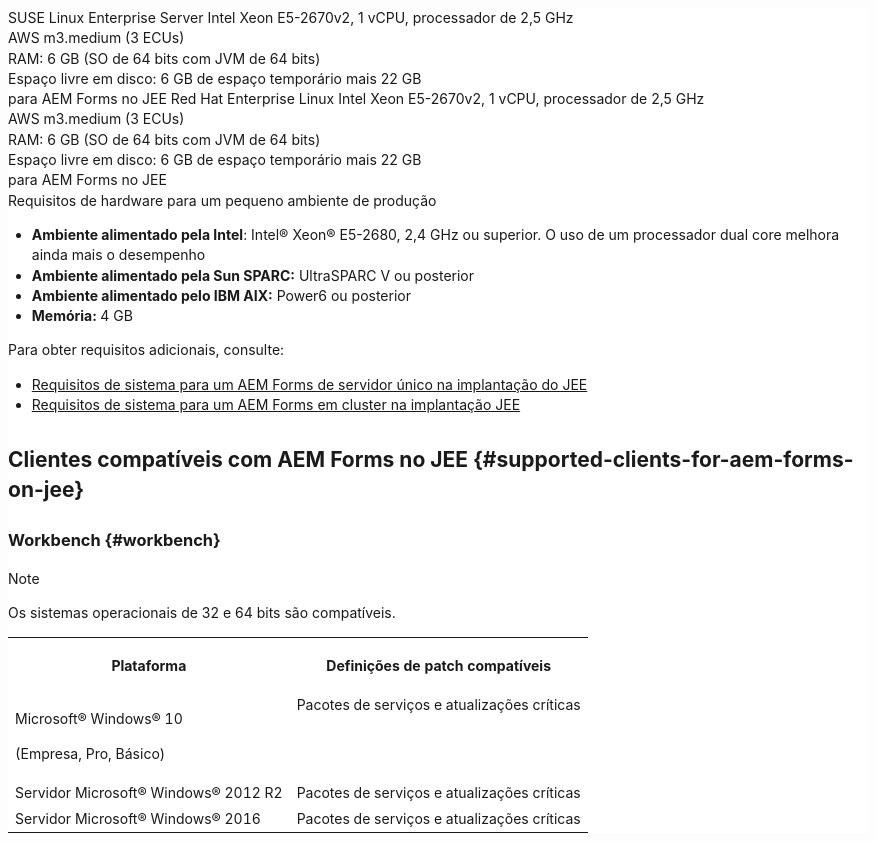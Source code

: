   </tr> 
  <tr> 
   <td>SUSE Linux Enterprise Server</td> 
   <td>Intel Xeon E5-2670v2, 1 vCPU, processador de 2,5 GHz<br /> AWS m3.medium (3 ECUs)<br /> RAM: 6 GB (SO de 64 bits com JVM de 64 bits)<br /> Espaço livre em disco: 6 GB de espaço temporário mais 22 GB<br /> para AEM Forms no JEE</td> 
  </tr> 
  <tr> 
   <td>Red Hat Enterprise Linux</td> 
   <td>Intel Xeon E5-2670v2, 1 vCPU, processador de 2,5 GHz<br /> AWS m3.medium (3 ECUs)<br /> RAM: 6 GB (SO de 64 bits com JVM de 64 bits)<br /> Espaço livre em disco: 6 GB de espaço temporário mais 22 GB<br /> para AEM Forms no JEE<br /> </td> 
  </tr> 
  <tr> 
   <td>Requisitos de hardware para um pequeno ambiente de produção</td> 
   <td> 
    <ul> 
     <li><strong>Ambiente alimentado pela Intel</strong>: Intel® Xeon® E5-2680, 2,4 GHz ou superior. O uso de um processador dual core melhora ainda mais o desempenho</li> 
     <li><strong>Ambiente alimentado pela Sun SPARC:</strong> UltraSPARC V ou posterior</li> 
     <li><strong>Ambiente alimentado pelo IBM AIX:</strong> Power6 ou posterior<br /> </li> 
     <li><strong>Memória: </strong>4 GB <br /> </li> 
    </ul> </td> 
  </tr> 
 </tbody> 
</table>

Para obter requisitos adicionais, consulte:

* [Requisitos de sistema para um AEM Forms de servidor único na implantação do JEE](https://www.adobe.com/go/learn_aemforms_sysreq_single_64)
* [Requisitos de sistema para um AEM Forms em cluster na implantação JEE](https://www.adobe.com/go/learn_aemforms_sysreq_cluster_64)

## Clientes compatíveis com AEM Forms no JEE {#supported-clients-for-aem-forms-on-jee}

### Workbench {#workbench}

>[!NOTE]
>
>Os sistemas operacionais de 32 e 64 bits são compatíveis.

<table> 
 <tbody> 
  <tr> 
   <th><p><strong>Plataforma</strong></p> </th> 
   <th><p><strong>Definições de patch compatíveis</strong></p> </th> 
  </tr> 
  <tr> 
   <td><p>Microsoft® Windows® 10</p> <p>(Empresa, Pro, Básico)</p> </td> 
   <td>Pacotes de serviços e atualizações críticas</td> 
  </tr> 
  <tr> 
   <td>Servidor Microsoft® Windows® 2012 R2</td> 
   <td>Pacotes de serviços e atualizações críticas</td> 
  </tr> 
  <tr> 
   <td>Servidor Microsoft® Windows® 2016</td> 
   <td>Pacotes de serviços e atualizações críticas</td> 
  </tr> 
 </tbody> 
</table>
